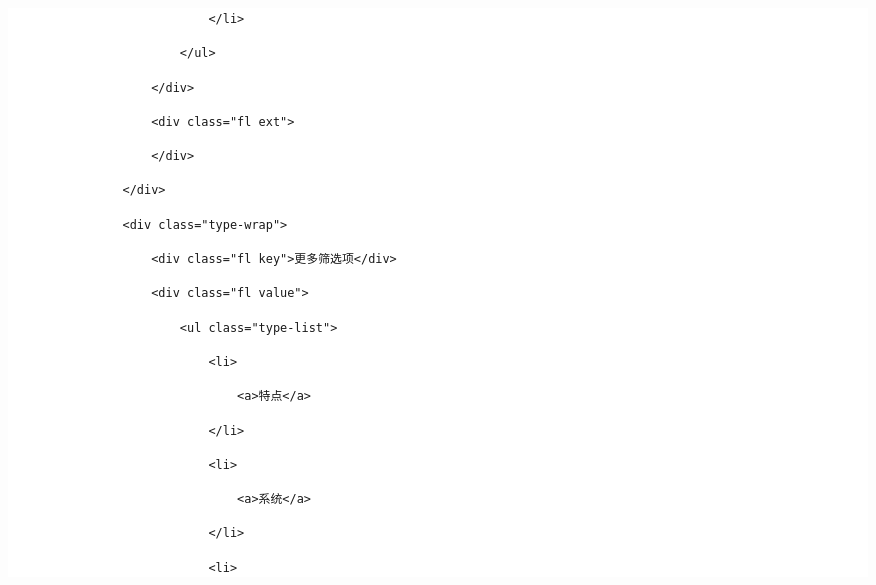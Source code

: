 ```
                            </li>
```

```
                        </ul>
```

```
                    </div>
```

```
                    <div class="fl ext">
```

```
                    </div>
```

```
                </div>
```

```
                <div class="type-wrap">
```

```
                    <div class="fl key">更多筛选项</div>
```

```
                    <div class="fl value">
```

```
                        <ul class="type-list">
```

```
                            <li>
```

```
                                <a>特点</a>
```

```
                            </li>
```

```
                            <li>
```

```
                                <a>系统</a>
```

```
                            </li>
```

```
                            <li>
```
